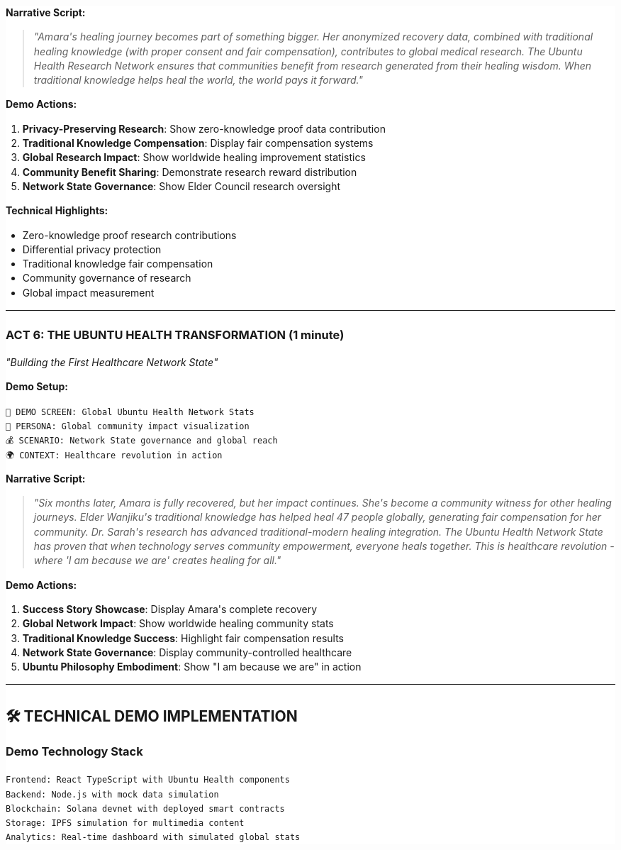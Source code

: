 **Narrative Script:**
> *"Amara's healing journey becomes part of something bigger. Her anonymized recovery data, combined with traditional healing knowledge (with proper consent and fair compensation), contributes to global medical research. The Ubuntu Health Research Network ensures that communities benefit from research generated from their healing wisdom. When traditional knowledge helps heal the world, the world pays it forward."*

**Demo Actions:**
1. **Privacy-Preserving Research**: Show zero-knowledge proof data contribution
2. **Traditional Knowledge Compensation**: Display fair compensation systems
3. **Global Research Impact**: Show worldwide healing improvement statistics
4. **Community Benefit Sharing**: Demonstrate research reward distribution
5. **Network State Governance**: Show Elder Council research oversight

**Technical Highlights:**
- Zero-knowledge proof research contributions
- Differential privacy protection
- Traditional knowledge fair compensation
- Community governance of research
- Global impact measurement

---

### **ACT 6: THE UBUNTU HEALTH TRANSFORMATION (1 minute)**
*"Building the First Healthcare Network State"*

**Demo Setup:**
```
🎯 DEMO SCREEN: Global Ubuntu Health Network Stats
📱 PERSONA: Global community impact visualization
💰 SCENARIO: Network State governance and global reach
🌍 CONTEXT: Healthcare revolution in action
```

**Narrative Script:**
> *"Six months later, Amara is fully recovered, but her impact continues. She's become a community witness for other healing journeys. Elder Wanjiku's traditional knowledge has helped heal 47 people globally, generating fair compensation for her community. Dr. Sarah's research has advanced traditional-modern healing integration. The Ubuntu Health Network State has proven that when technology serves community empowerment, everyone heals together. This is healthcare revolution - where 'I am because we are' creates healing for all."*

**Demo Actions:**
1. **Success Story Showcase**: Display Amara's complete recovery
2. **Global Network Impact**: Show worldwide healing community stats
3. **Traditional Knowledge Success**: Highlight fair compensation results
4. **Network State Governance**: Display community-controlled healthcare
5. **Ubuntu Philosophy Embodiment**: Show "I am because we are" in action

---

## 🛠️ **TECHNICAL DEMO IMPLEMENTATION**

### **Demo Technology Stack**
```
Frontend: React TypeScript with Ubuntu Health components
Backend: Node.js with mock data simulation
Blockchain: Solana devnet with deployed smart contracts
Storage: IPFS simulation for multimedia content
Analytics: Real-time dashboard with simulated global stats
```
